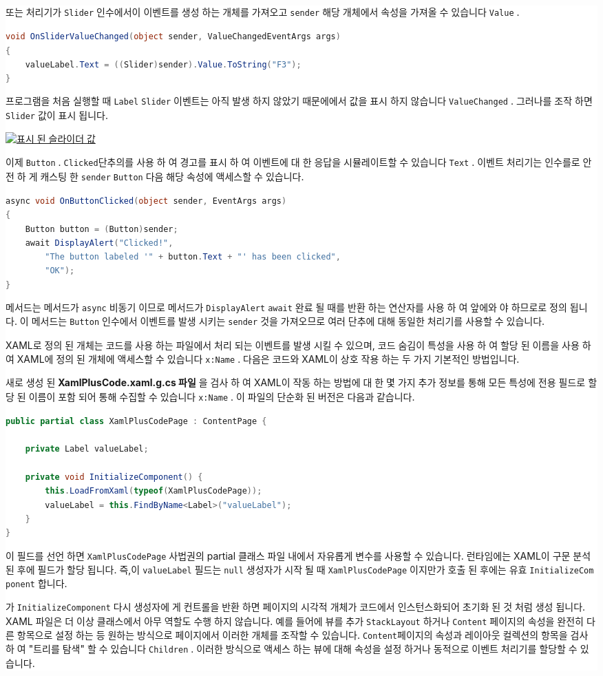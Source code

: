 또는 처리기가 `Slider` 인수에서이 이벤트를 생성 하는 개체를 가져오고 `sender` 해당 개체에서 속성을 가져올 수 있습니다 `Value` .

```csharp
void OnSliderValueChanged(object sender, ValueChangedEventArgs args)
{
    valueLabel.Text = ((Slider)sender).Value.ToString("F3");
}
```

프로그램을 처음 실행할 때 `Label` `Slider` 이벤트는 아직 발생 하지 않았기 때문에에서 값을 표시 하지 않습니다 `ValueChanged` . 그러나를 조작 하면 `Slider` 값이 표시 됩니다.

[![표시 된 슬라이더 값](get-started-with-xaml-images/xamlpluscode2.png)](get-started-with-xaml-images/xamlpluscode2-large.png#lightbox)

이제 `Button` . `Clicked`단추의를 사용 하 여 경고를 표시 하 여 이벤트에 대 한 응답을 시뮬레이트할 수 있습니다 `Text` . 이벤트 처리기는 인수를로 안전 하 게 캐스팅 한 `sender` `Button` 다음 해당 속성에 액세스할 수 있습니다.

```csharp
async void OnButtonClicked(object sender, EventArgs args)
{
    Button button = (Button)sender;
    await DisplayAlert("Clicked!",
        "The button labeled '" + button.Text + "' has been clicked",
        "OK");
}
```

메서드는 메서드가 `async` 비동기 이므로 메서드가 `DisplayAlert` `await` 완료 될 때를 반환 하는 연산자를 사용 하 여 앞에와 야 하므로로 정의 됩니다. 이 메서드는 `Button` 인수에서 이벤트를 발생 시키는 `sender` 것을 가져오므로 여러 단추에 대해 동일한 처리기를 사용할 수 있습니다.

XAML로 정의 된 개체는 코드를 사용 하는 파일에서 처리 되는 이벤트를 발생 시킬 수 있으며, 코드 숨김이 특성을 사용 하 여 할당 된 이름을 사용 하 여 XAML에 정의 된 개체에 액세스할 수 있습니다 `x:Name` . 다음은 코드와 XAML이 상호 작용 하는 두 가지 기본적인 방법입니다.

새로 생성 된 **XamlPlusCode.xaml.g.cs 파일** 을 검사 하 여 XAML이 작동 하는 방법에 대 한 몇 가지 추가 정보를 통해 모든 특성에 전용 필드로 할당 된 이름이 포함 되어 통해 수집할 수 있습니다 `x:Name` . 이 파일의 단순화 된 버전은 다음과 같습니다.

```csharp
public partial class XamlPlusCodePage : ContentPage {

    private Label valueLabel;

    private void InitializeComponent() {
        this.LoadFromXaml(typeof(XamlPlusCodePage));
        valueLabel = this.FindByName<Label>("valueLabel");
    }
}
```

이 필드를 선언 하면 `XamlPlusCodePage` 사법권의 partial 클래스 파일 내에서 자유롭게 변수를 사용할 수 있습니다. 런타임에는 XAML이 구문 분석 된 후에 필드가 할당 됩니다. 즉,이 `valueLabel` 필드는 `null` 생성자가 시작 될 때 `XamlPlusCodePage` 이지만가 호출 된 후에는 유효 `InitializeComponent` 합니다.

가 `InitializeComponent` 다시 생성자에 게 컨트롤을 반환 하면 페이지의 시각적 개체가 코드에서 인스턴스화되어 초기화 된 것 처럼 생성 됩니다. XAML 파일은 더 이상 클래스에서 아무 역할도 수행 하지 않습니다. 예를 들어에 뷰를 추가 `StackLayout` 하거나 `Content` 페이지의 속성을 완전히 다른 항목으로 설정 하는 등 원하는 방식으로 페이지에서 이러한 개체를 조작할 수 있습니다. `Content`페이지의 속성과 레이아웃 컬렉션의 항목을 검사 하 여 "트리를 탐색" 할 수 있습니다 `Children` . 이러한 방식으로 액세스 하는 뷰에 대해 속성을 설정 하거나 동적으로 이벤트 처리기를 할당할 수 있습니다.
